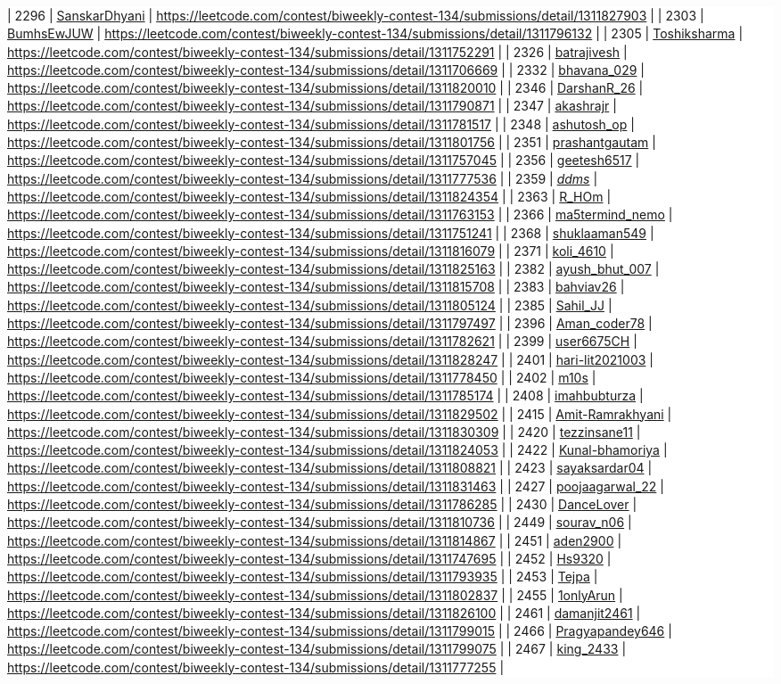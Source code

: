 | 2296 | [SanskarDhyani](https://leetcode.com/u/SanskarDhyani) | https://leetcode.com/contest/biweekly-contest-134/submissions/detail/1311827903 |
| 2303 | [BumhsEwJUW](https://leetcode.com/u/BumhsEwJUW) | https://leetcode.com/contest/biweekly-contest-134/submissions/detail/1311796132 |
| 2305 | [Toshiksharma](https://leetcode.com/u/Toshiksharma) | https://leetcode.com/contest/biweekly-contest-134/submissions/detail/1311752291 |
| 2326 | [batrajivesh](https://leetcode.com/u/batrajivesh) | https://leetcode.com/contest/biweekly-contest-134/submissions/detail/1311706669 |
| 2332 | [bhavana_029](https://leetcode.com/u/bhavana_029) | https://leetcode.com/contest/biweekly-contest-134/submissions/detail/1311820010 |
| 2346 | [DarshanR_26](https://leetcode.com/u/DarshanR_26) | https://leetcode.com/contest/biweekly-contest-134/submissions/detail/1311790871 |
| 2347 | [akashrajr](https://leetcode.com/u/akashrajr) | https://leetcode.com/contest/biweekly-contest-134/submissions/detail/1311781517 |
| 2348 | [ashutosh_op](https://leetcode.com/u/ashutosh_op) | https://leetcode.com/contest/biweekly-contest-134/submissions/detail/1311801756 |
| 2351 | [prashantgautam](https://leetcode.com/u/prashantgautam) | https://leetcode.com/contest/biweekly-contest-134/submissions/detail/1311757045 |
| 2356 | [geetesh6517](https://leetcode.com/u/geetesh6517) | https://leetcode.com/contest/biweekly-contest-134/submissions/detail/1311777536 |
| 2359 | [_ddms_](https://leetcode.com/u/_ddms_) | https://leetcode.com/contest/biweekly-contest-134/submissions/detail/1311824354 |
| 2363 | [R_HOm](https://leetcode.com/u/R_HOm) | https://leetcode.com/contest/biweekly-contest-134/submissions/detail/1311763153 |
| 2366 | [ma5termind_nemo](https://leetcode.com/u/ma5termind_nemo) | https://leetcode.com/contest/biweekly-contest-134/submissions/detail/1311751241 |
| 2368 | [shuklaaman549](https://leetcode.com/u/shuklaaman549) | https://leetcode.com/contest/biweekly-contest-134/submissions/detail/1311816079 |
| 2371 | [koli_4610](https://leetcode.com/u/koli_4610) | https://leetcode.com/contest/biweekly-contest-134/submissions/detail/1311825163 |
| 2382 | [ayush_bhut_007](https://leetcode.com/u/ayush_bhut_007) | https://leetcode.com/contest/biweekly-contest-134/submissions/detail/1311815708 |
| 2383 | [bahviav26](https://leetcode.com/u/bahviav26) | https://leetcode.com/contest/biweekly-contest-134/submissions/detail/1311805124 |
| 2385 | [Sahil_JJ](https://leetcode.com/u/Sahil_JJ) | https://leetcode.com/contest/biweekly-contest-134/submissions/detail/1311797497 |
| 2396 | [Aman_coder78](https://leetcode.com/u/Aman_coder78) | https://leetcode.com/contest/biweekly-contest-134/submissions/detail/1311782621 |
| 2399 | [user6675CH](https://leetcode.com/u/user6675CH) | https://leetcode.com/contest/biweekly-contest-134/submissions/detail/1311828247 |
| 2401 | [hari-lit2021003](https://leetcode.com/u/hari-lit2021003) | https://leetcode.com/contest/biweekly-contest-134/submissions/detail/1311778450 |
| 2402 | [m10s](https://leetcode.com/u/m10s) | https://leetcode.com/contest/biweekly-contest-134/submissions/detail/1311785174 |
| 2408 | [imahbubturza](https://leetcode.com/u/imahbubturza) | https://leetcode.com/contest/biweekly-contest-134/submissions/detail/1311829502 |
| 2415 | [Amit-Ramrakhyani](https://leetcode.com/u/Amit-Ramrakhyani) | https://leetcode.com/contest/biweekly-contest-134/submissions/detail/1311830309 |
| 2420 | [tezzinsane11](https://leetcode.com/u/tezzinsane11) | https://leetcode.com/contest/biweekly-contest-134/submissions/detail/1311824053 |
| 2422 | [Kunal-bhamoriya](https://leetcode.com/u/Kunal-bhamoriya) | https://leetcode.com/contest/biweekly-contest-134/submissions/detail/1311808821 |
| 2423 | [sayaksardar04](https://leetcode.com/u/sayaksardar04) | https://leetcode.com/contest/biweekly-contest-134/submissions/detail/1311831463 |
| 2427 | [poojaagarwal_22](https://leetcode.com/u/poojaagarwal_22) | https://leetcode.com/contest/biweekly-contest-134/submissions/detail/1311786285 |
| 2430 | [DanceLover](https://leetcode.com/u/DanceLover) | https://leetcode.com/contest/biweekly-contest-134/submissions/detail/1311810736 |
| 2449 | [sourav_n06](https://leetcode.com/u/sourav_n06) | https://leetcode.com/contest/biweekly-contest-134/submissions/detail/1311814867 |
| 2451 | [aden2900](https://leetcode.com/u/aden2900) | https://leetcode.com/contest/biweekly-contest-134/submissions/detail/1311747695 |
| 2452 | [Hs9320](https://leetcode.com/u/Hs9320) | https://leetcode.com/contest/biweekly-contest-134/submissions/detail/1311793935 |
| 2453 | [Tejpa](https://leetcode.com/u/Tejpa) | https://leetcode.com/contest/biweekly-contest-134/submissions/detail/1311802837 |
| 2455 | [1onlyArun](https://leetcode.com/u/1onlyArun) | https://leetcode.com/contest/biweekly-contest-134/submissions/detail/1311826100 |
| 2461 | [damanjit2461](https://leetcode.com/u/damanjit2461) | https://leetcode.com/contest/biweekly-contest-134/submissions/detail/1311799015 |
| 2466 | [Pragyapandey646](https://leetcode.com/u/Pragyapandey646) | https://leetcode.com/contest/biweekly-contest-134/submissions/detail/1311799075 |
| 2467 | [king_2433](https://leetcode.com/u/king_2433) | https://leetcode.com/contest/biweekly-contest-134/submissions/detail/1311777255 |